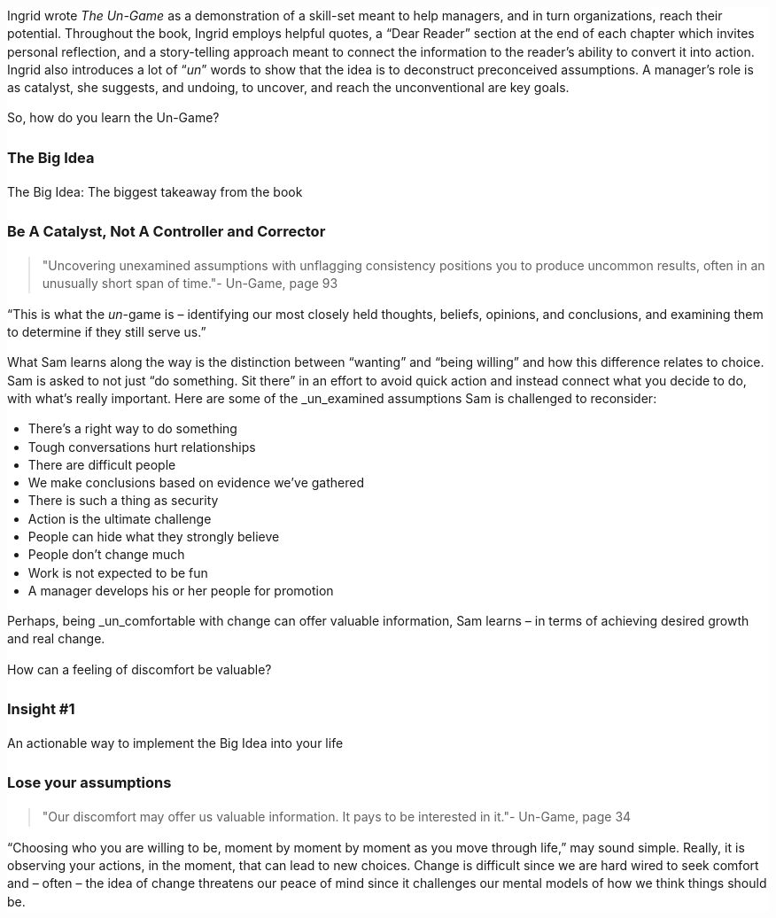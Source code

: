 Ingrid wrote _The Un-Game_ as a demonstration of a skill-set meant to help managers, and in turn organizations, reach their potential. Throughout the book, Ingrid employs helpful quotes, a “Dear Reader” section at the end of each chapter which invites personal reflection, and a story-telling approach meant to connect the information to the reader’s ability to convert it into action. Ingrid also introduces a lot of “_un_” words to show that the idea is to deconstruct preconceived assumptions. A manager’s role is as catalyst, she suggests, and undoing, to uncover, and reach the unconventional are key goals.

So, how do you learn the Un-Game?

### The Big Idea

The Big Idea: The biggest takeaway from the book

### Be A Catalyst, Not A Controller and Corrector

> "Uncovering unexamined assumptions with unflagging consistency positions you to produce uncommon results, often in an unusually short span of time."- Un-Game, page 93

“This is what the _un_\-game is – identifying our most closely held thoughts, beliefs, opinions, and conclusions, and examining them to determine if they still serve us.”

What Sam learns along the way is the distinction between “wanting” and “being willing” and how this difference relates to choice. Sam is asked to not just “do something. Sit there” in an effort to avoid quick action and instead connect what you decide to do, with what’s really important. Here are some of the _un_examined assumptions Sam is challenged to reconsider:

*   There’s a right way to do something
*   Tough conversations hurt relationships
*   There are difficult people
*   We make conclusions based on evidence we’ve gathered
*   There is such a thing as security
*   Action is the ultimate challenge
*   People can hide what they strongly believe
*   People don’t change much
*   Work is not expected to be fun
*   A manager develops his or her people for promotion

Perhaps, being _un_comfortable with change can offer valuable information, Sam learns – in terms of achieving desired growth and real change.

How can a feeling of discomfort be valuable?

### Insight #1

An actionable way to implement the Big Idea into your life

### Lose your assumptions

> "Our discomfort may offer us valuable information. It pays to be interested in it."- Un-Game, page 34

“Choosing who you are willing to be, moment by moment by moment as you move through life,” may sound simple. Really, it is observing your actions, in the moment, that can lead to new choices. Change is difficult since we are hard wired to seek comfort and – often – the idea of change threatens our peace of mind since it challenges our mental models of how we think things should be.
